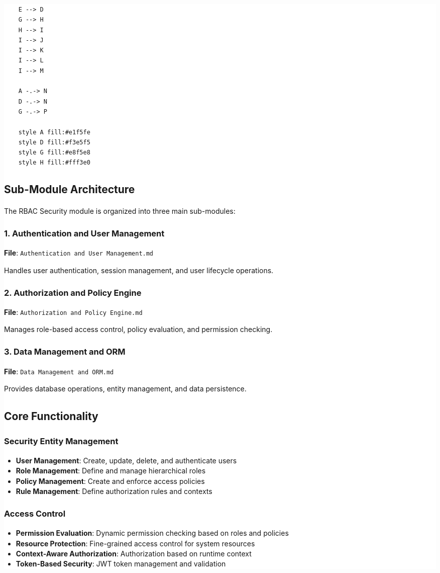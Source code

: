 ```mermaid
    E --> D
    G --> H
    H --> I
    I --> J
    I --> K
    I --> L
    I --> M
    
    A -.-> N
    D -.-> N
    G -.-> P
    
    style A fill:#e1f5fe
    style D fill:#f3e5f5
    style G fill:#e8f5e8
    style H fill:#fff3e0
```

## Sub-Module Architecture

The RBAC Security module is organized into three main sub-modules:

### 1. Authentication and User Management
**File**: `Authentication and User Management.md`

Handles user authentication, session management, and user lifecycle operations.

### 2. Authorization and Policy Engine
**File**: `Authorization and Policy Engine.md`

Manages role-based access control, policy evaluation, and permission checking.

### 3. Data Management and ORM
**File**: `Data Management and ORM.md`

Provides database operations, entity management, and data persistence.

## Core Functionality

### Security Entity Management
- **User Management**: Create, update, delete, and authenticate users
- **Role Management**: Define and manage hierarchical roles
- **Policy Management**: Create and enforce access policies
- **Rule Management**: Define authorization rules and contexts

### Access Control
- **Permission Evaluation**: Dynamic permission checking based on roles and policies
- **Resource Protection**: Fine-grained access control for system resources
- **Context-Aware Authorization**: Authorization based on runtime context
- **Token-Based Security**: JWT token management and validation
